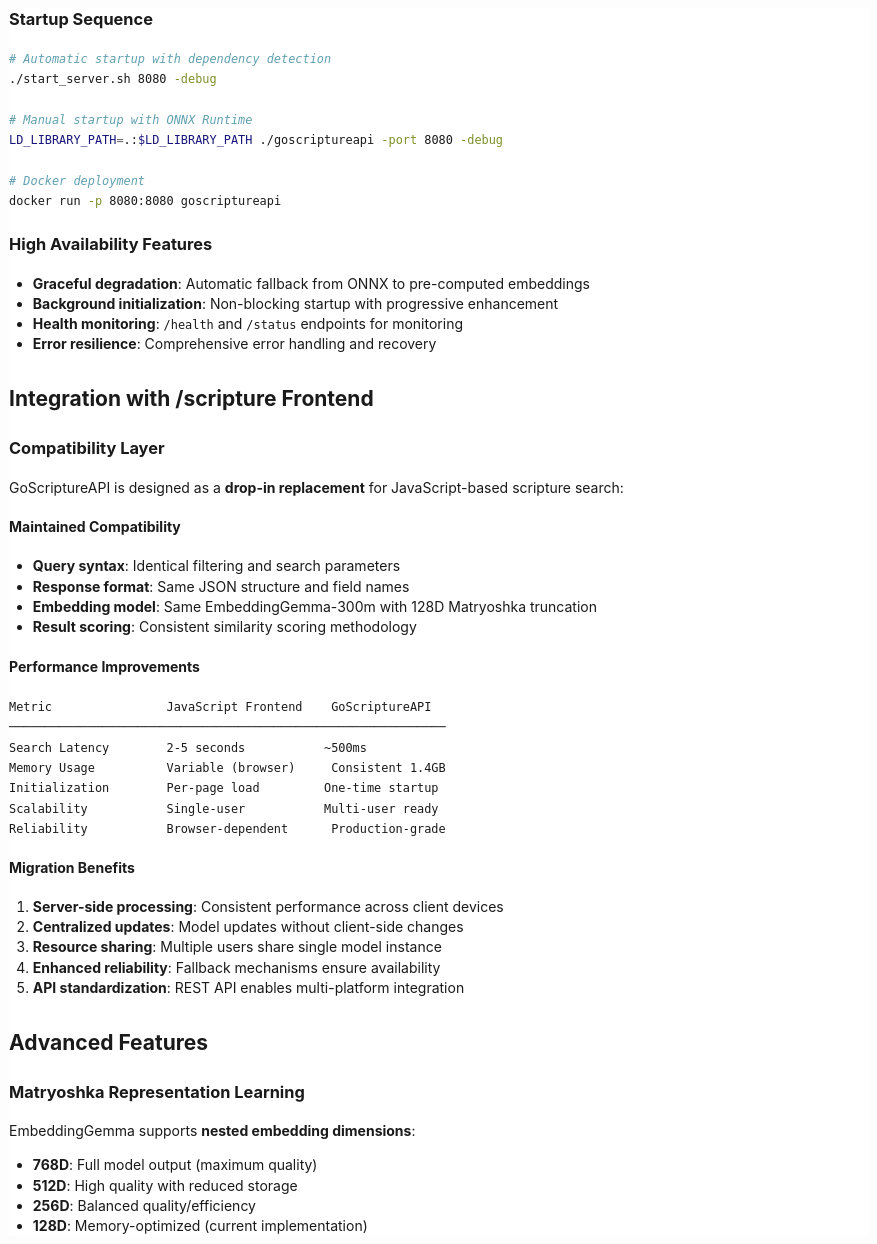 ### Startup Sequence
```bash
# Automatic startup with dependency detection
./start_server.sh 8080 -debug

# Manual startup with ONNX Runtime
LD_LIBRARY_PATH=.:$LD_LIBRARY_PATH ./goscriptureapi -port 8080 -debug

# Docker deployment
docker run -p 8080:8080 goscriptureapi
```

### High Availability Features
- **Graceful degradation**: Automatic fallback from ONNX to pre-computed embeddings
- **Background initialization**: Non-blocking startup with progressive enhancement
- **Health monitoring**: `/health` and `/status` endpoints for monitoring
- **Error resilience**: Comprehensive error handling and recovery

## Integration with /scripture Frontend

### Compatibility Layer
GoScriptureAPI is designed as a **drop-in replacement** for JavaScript-based scripture search:

#### Maintained Compatibility
- **Query syntax**: Identical filtering and search parameters
- **Response format**: Same JSON structure and field names
- **Embedding model**: Same EmbeddingGemma-300m with 128D Matryoshka truncation
- **Result scoring**: Consistent similarity scoring methodology

#### Performance Improvements
```
Metric                JavaScript Frontend    GoScriptureAPI
─────────────────────────────────────────────────────────────
Search Latency        2-5 seconds           ~500ms
Memory Usage          Variable (browser)     Consistent 1.4GB
Initialization        Per-page load         One-time startup
Scalability           Single-user           Multi-user ready
Reliability           Browser-dependent      Production-grade
```

#### Migration Benefits
1. **Server-side processing**: Consistent performance across client devices
2. **Centralized updates**: Model updates without client-side changes
3. **Resource sharing**: Multiple users share single model instance
4. **Enhanced reliability**: Fallback mechanisms ensure availability
5. **API standardization**: REST API enables multi-platform integration

## Advanced Features

### Matryoshka Representation Learning
EmbeddingGemma supports **nested embedding dimensions**:
- **768D**: Full model output (maximum quality)
- **512D**: High quality with reduced storage
- **256D**: Balanced quality/efficiency
- **128D**: Memory-optimized (current implementation)
